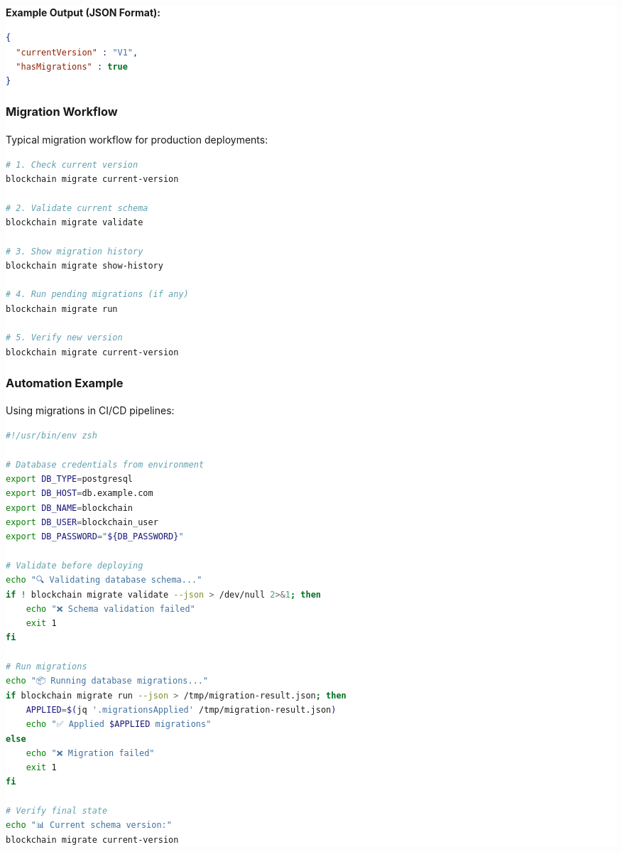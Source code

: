 **Example Output (JSON Format):**

```json
{
  "currentVersion" : "V1",
  "hasMigrations" : true
}
```

### Migration Workflow

Typical migration workflow for production deployments:

```bash
# 1. Check current version
blockchain migrate current-version

# 2. Validate current schema
blockchain migrate validate

# 3. Show migration history
blockchain migrate show-history

# 4. Run pending migrations (if any)
blockchain migrate run

# 5. Verify new version
blockchain migrate current-version
```

### Automation Example

Using migrations in CI/CD pipelines:

```bash
#!/usr/bin/env zsh

# Database credentials from environment
export DB_TYPE=postgresql
export DB_HOST=db.example.com
export DB_NAME=blockchain
export DB_USER=blockchain_user
export DB_PASSWORD="${DB_PASSWORD}"

# Validate before deploying
echo "🔍 Validating database schema..."
if ! blockchain migrate validate --json > /dev/null 2>&1; then
    echo "❌ Schema validation failed"
    exit 1
fi

# Run migrations
echo "📦 Running database migrations..."
if blockchain migrate run --json > /tmp/migration-result.json; then
    APPLIED=$(jq '.migrationsApplied' /tmp/migration-result.json)
    echo "✅ Applied $APPLIED migrations"
else
    echo "❌ Migration failed"
    exit 1
fi

# Verify final state
echo "📊 Current schema version:"
blockchain migrate current-version
```
